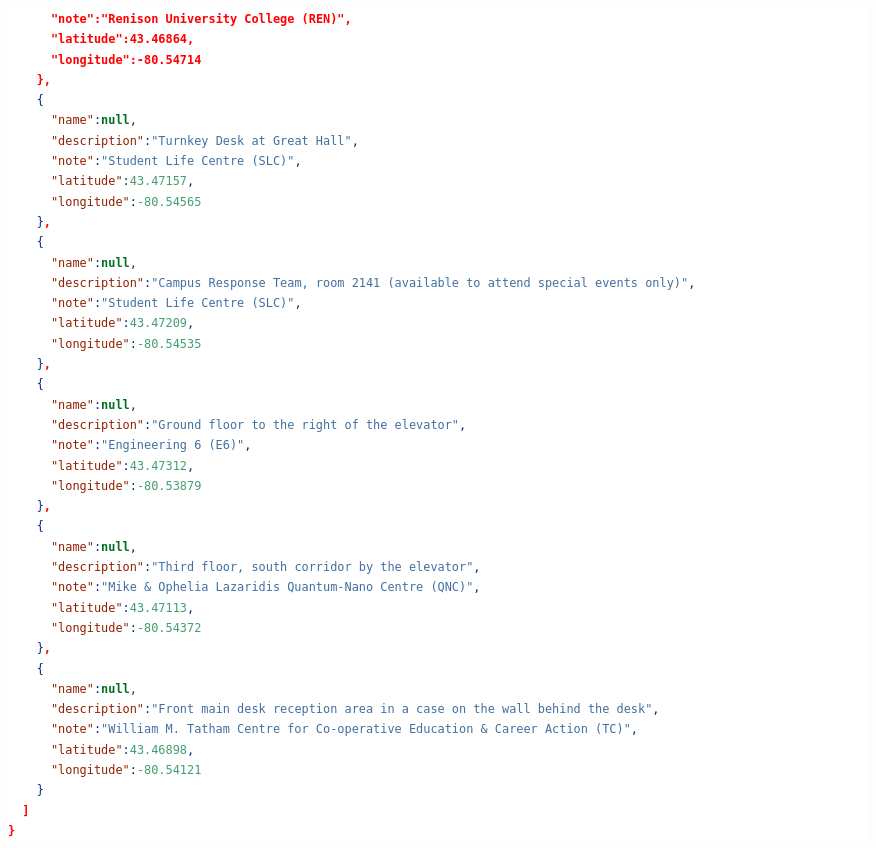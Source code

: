 ```json
      "note":"Renison University College (REN)",
      "latitude":43.46864,
      "longitude":-80.54714
    },
    {
      "name":null,
      "description":"Turnkey Desk at Great Hall",
      "note":"Student Life Centre (SLC)",
      "latitude":43.47157,
      "longitude":-80.54565
    },
    {
      "name":null,
      "description":"Campus Response Team, room 2141 (available to attend special events only)",
      "note":"Student Life Centre (SLC)",
      "latitude":43.47209,
      "longitude":-80.54535
    },
    {
      "name":null,
      "description":"Ground floor to the right of the elevator",
      "note":"Engineering 6 (E6)",
      "latitude":43.47312,
      "longitude":-80.53879
    },
    {
      "name":null,
      "description":"Third floor, south corridor by the elevator",
      "note":"Mike & Ophelia Lazaridis Quantum-Nano Centre (QNC)",
      "latitude":43.47113,
      "longitude":-80.54372
    },
    {
      "name":null,
      "description":"Front main desk reception area in a case on the wall behind the desk",
      "note":"William M. Tatham Centre for Co-operative Education & Career Action (TC)",
      "latitude":43.46898,
      "longitude":-80.54121
    }
  ]
}
```

